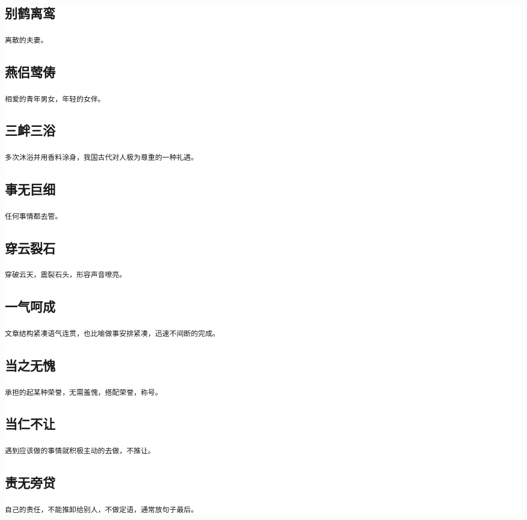 ## 别鹤离鸾

```
离散的夫妻。
```

## 燕侣莺俦

```
相爱的青年男女，年轻的女伴。
```

## 三衅三浴

```
多次沐浴并用香料涂身，我国古代对人极为尊重的一种礼遇。
```

## 事无巨细

```
任何事情都去管。
```

## 穿云裂石

```
穿破云天，震裂石头，形容声音嘹亮。
```

## 一气呵成

```
文章结构紧凑语气连贯，也比喻做事安排紧凑，迅速不间断的完成。
```

## 当之无愧

```
承担的起某种荣誉，无需羞愧，搭配荣誉，称号。
```

## 当仁不让

```
遇到应该做的事情就积极主动的去做，不推让。
```

## 责无旁贷

```
自己的责任，不能推卸给别人，不做定语，通常放句子最后。
```
